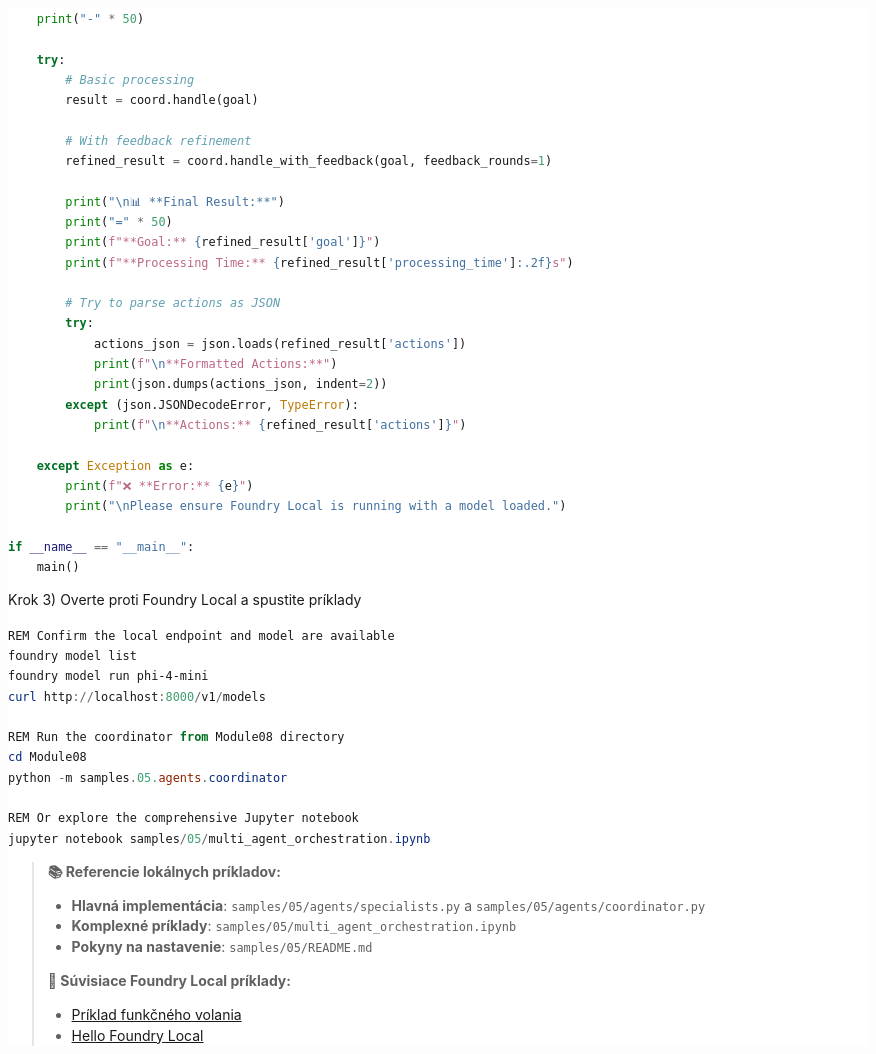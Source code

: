 ```python
    print("-" * 50)
    
    try:
        # Basic processing
        result = coord.handle(goal)
        
        # With feedback refinement
        refined_result = coord.handle_with_feedback(goal, feedback_rounds=1)
        
        print("\n📊 **Final Result:**")
        print("=" * 50)
        print(f"**Goal:** {refined_result['goal']}")
        print(f"**Processing Time:** {refined_result['processing_time']:.2f}s")
        
        # Try to parse actions as JSON
        try:
            actions_json = json.loads(refined_result['actions'])
            print(f"\n**Formatted Actions:**")
            print(json.dumps(actions_json, indent=2))
        except (json.JSONDecodeError, TypeError):
            print(f"\n**Actions:** {refined_result['actions']}")
            
    except Exception as e:
        print(f"❌ **Error:** {e}")
        print("\nPlease ensure Foundry Local is running with a model loaded.")

if __name__ == "__main__":
    main()
```

Krok 3) Overte proti Foundry Local a spustite príklady
```powershell
REM Confirm the local endpoint and model are available
foundry model list
foundry model run phi-4-mini
curl http://localhost:8000/v1/models

REM Run the coordinator from Module08 directory
cd Module08
python -m samples.05.agents.coordinator

REM Or explore the comprehensive Jupyter notebook
jupyter notebook samples/05/multi_agent_orchestration.ipynb
```

> **📚 Referencie lokálnych príkladov:**
> - **Hlavná implementácia**: `samples/05/agents/specialists.py` a `samples/05/agents/coordinator.py`
> - **Komplexné príklady**: `samples/05/multi_agent_orchestration.ipynb`
> - **Pokyny na nastavenie**: `samples/05/README.md`
> 
> **🔗 Súvisiace Foundry Local príklady:**
> - [Príklad funkčného volania](https://github.com/microsoft/Foundry-Local/tree/main/samples/python/functioncalling)
> - [Hello Foundry Local](https://github.com/microsoft/Foundry-Local/tree/main/samples/python/hello-foundry-local)

